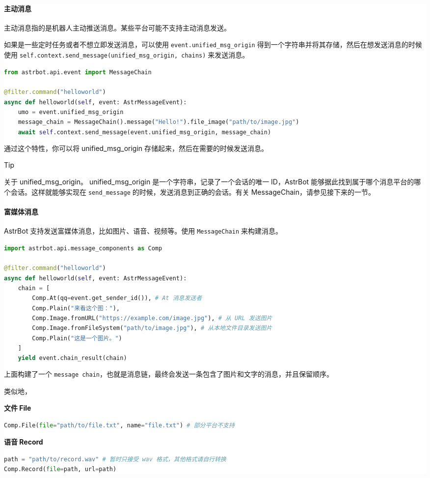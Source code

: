 #### 主动消息

主动消息指的是机器人主动推送消息。某些平台可能不支持主动消息发送。

如果是一些定时任务或者不想立即发送消息，可以使用 `event.unified_msg_origin` 得到一个字符串并将其存储，然后在想发送消息的时候使用 `self.context.send_message(unified_msg_origin, chains)` 来发送消息。

```python
from astrbot.api.event import MessageChain

@filter.command("helloworld")
async def helloworld(self, event: AstrMessageEvent):
    umo = event.unified_msg_origin
    message_chain = MessageChain().message("Hello!").file_image("path/to/image.jpg")
    await self.context.send_message(event.unified_msg_origin, message_chain)
```

通过这个特性，你可以将 unified_msg_origin 存储起来，然后在需要的时候发送消息。

> [!TIP]
> 关于 unified_msg_origin。
> unified_msg_origin 是一个字符串，记录了一个会话的唯一 ID，AstrBot 能够据此找到属于哪个消息平台的哪个会话。这样就能够实现在 `send_message` 的时候，发送消息到正确的会话。有关 MessageChain，请参见接下来的一节。

#### 富媒体消息

AstrBot 支持发送富媒体消息，比如图片、语音、视频等。使用 `MessageChain` 来构建消息。

```python
import astrbot.api.message_components as Comp

@filter.command("helloworld")
async def helloworld(self, event: AstrMessageEvent):
    chain = [
        Comp.At(qq=event.get_sender_id()), # At 消息发送者
        Comp.Plain("来看这个图："),
        Comp.Image.fromURL("https://example.com/image.jpg"), # 从 URL 发送图片
        Comp.Image.fromFileSystem("path/to/image.jpg"), # 从本地文件目录发送图片
        Comp.Plain("这是一个图片。")
    ]
    yield event.chain_result(chain)
```

上面构建了一个 `message chain`，也就是消息链，最终会发送一条包含了图片和文字的消息，并且保留顺序。

类似地，

**文件 File**

```py
Comp.File(file="path/to/file.txt", name="file.txt") # 部分平台不支持
```

**语音 Record**

```py
path = "path/to/record.wav" # 暂时只接受 wav 格式，其他格式请自行转换
Comp.Record(file=path, url=path)
```
